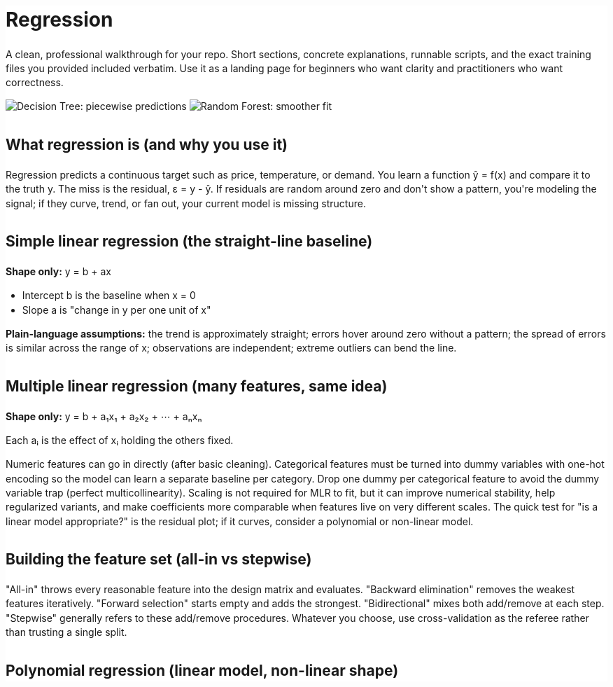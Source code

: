 # Regression

A clean, professional walkthrough for your repo. Short sections, concrete explanations, runnable scripts, and the exact training files you provided included verbatim. Use it as a landing page for beginners who want clarity and practitioners who want correctness.

![Decision Tree: piecewise predictions](images/download%20(24).png)
![Random Forest: smoother fit](images/download%20(25).png)

## What regression is (and why you use it)

Regression predicts a continuous target such as price, temperature, or demand. You learn a function ŷ = f(x) and compare it to the truth y. The miss is the residual, ε = y - ŷ. If residuals are random around zero and don't show a pattern, you're modeling the signal; if they curve, trend, or fan out, your current model is missing structure.

## Simple linear regression (the straight-line baseline)

**Shape only:** y = b + ax

- Intercept b is the baseline when x = 0
- Slope a is "change in y per one unit of x"

**Plain-language assumptions:** the trend is approximately straight; errors hover around zero without a pattern; the spread of errors is similar across the range of x; observations are independent; extreme outliers can bend the line.

## Multiple linear regression (many features, same idea)

**Shape only:** y = b + a₁x₁ + a₂x₂ + ⋯ + aₙxₙ

Each aᵢ is the effect of xᵢ holding the others fixed.

Numeric features can go in directly (after basic cleaning). Categorical features must be turned into dummy variables with one-hot encoding so the model can learn a separate baseline per category. Drop one dummy per categorical feature to avoid the dummy variable trap (perfect multicollinearity). Scaling is not required for MLR to fit, but it can improve numerical stability, help regularized variants, and make coefficients more comparable when features live on very different scales. The quick test for "is a linear model appropriate?" is the residual plot; if it curves, consider a polynomial or non-linear model.

## Building the feature set (all-in vs stepwise)

"All-in" throws every reasonable feature into the design matrix and evaluates. "Backward elimination" removes the weakest features iteratively. "Forward selection" starts empty and adds the strongest. "Bidirectional" mixes both add/remove at each step. "Stepwise" generally refers to these add/remove procedures. Whatever you choose, use cross-validation as the referee rather than trusting a single split.

## Polynomial regression (linear model, non-linear shape)
